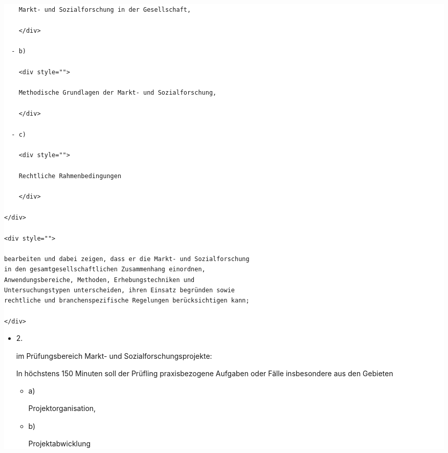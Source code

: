         Markt- und Sozialforschung in der Gesellschaft,
        
        </div>
    
      - b)
        
        <div style="">
        
        Methodische Grundlagen der Markt- und Sozialforschung,
        
        </div>
    
      - c)
        
        <div style="">
        
        Rechtliche Rahmenbedingungen
        
        </div>
    
    </div>
    
    <div style="">
    
    bearbeiten und dabei zeigen, dass er die Markt- und Sozialforschung
    in den gesamtgesellschaftlichen Zusammenhang einordnen,
    Anwendungsbereiche, Methoden, Erhebungstechniken und
    Untersuchungstypen unterscheiden, ihren Einsatz begründen sowie
    rechtliche und branchenspezifische Regelungen berücksichtigen kann;
    
    </div>

  - 2\.
    
    <div style="">
    
    im Prüfungsbereich Markt- und Sozialforschungsprojekte:
    
    </div>
    
    <div style="">
    
    In höchstens 150 Minuten soll der Prüfling praxisbezogene Aufgaben
    oder Fälle insbesondere aus den Gebieten
    
      - a)
        
        <div style="">
        
        Projektorganisation,
        
        </div>
    
      - b)
        
        <div style="">
        
        Projektabwicklung
        
        </div>
    
    </div>
    
    <div style="">
    